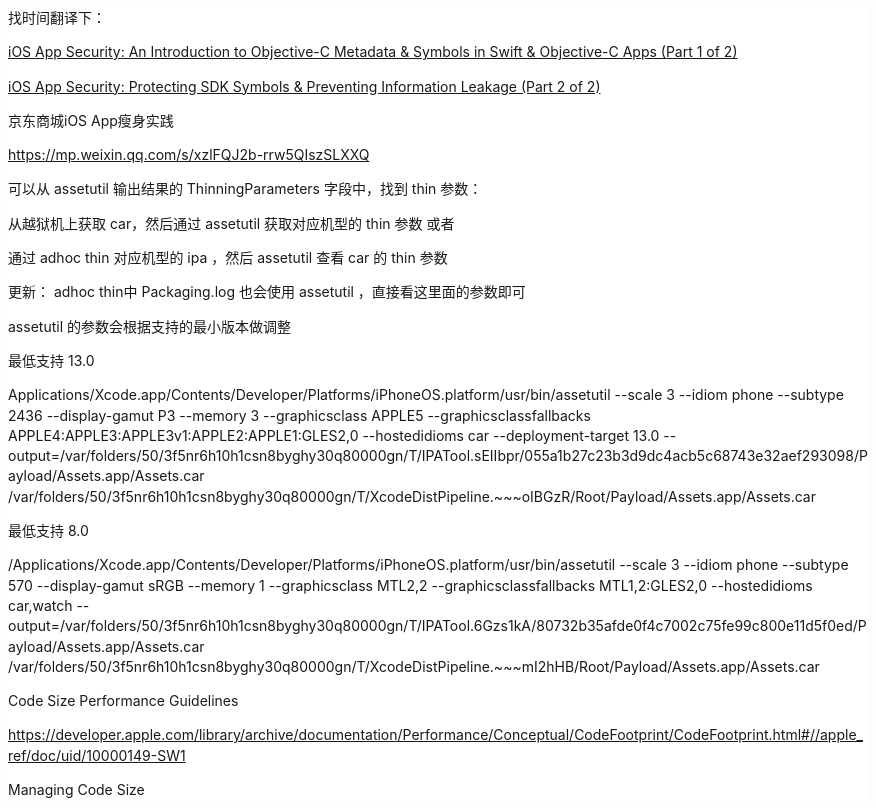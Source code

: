 找时间翻译下：

[iOS App Security: An Introduction to Objective-C Metadata & Symbols in Swift & Objective-C Apps (Part 1 of 2)](http://guardsquare.com/zh-hans/blog/ios-app-security-introduction-objective-c-metadata-symbols-swift-objective-c-apps-part-1-2)

[iOS App Security: Protecting SDK Symbols & Preventing Information Leakage (Part 2 of 2)](https://www.guardsquare.com/en/blog/ios-app-security-protecting-sdk-symbols-preventing-information-leakage-part-2-2)







京东商城iOS App瘦身实践

https://mp.weixin.qq.com/s/xzlFQJ2b-rrw5QIszSLXXQ



可以从 assetutil 输出结果的 ThinningParameters 字段中，找到 thin 参数：

从越狱机上获取 car，然后通过 assetutil 获取对应机型的 thin 参数 或者

通过 adhoc thin 对应机型的 ipa ，然后 assetutil 查看 car 的 thin 参数

更新： adhoc thin中 Packaging.log 也会使用 assetutil ，直接看这里面的参数即可



assetutil 的参数会根据支持的最小版本做调整



最低支持 13.0

Applications/Xcode.app/Contents/Developer/Platforms/iPhoneOS.platform/usr/bin/assetutil --scale 3 --idiom phone --subtype 2436 --display-gamut P3 --memory 3 --graphicsclass APPLE5 --graphicsclassfallbacks APPLE4:APPLE3:APPLE3v1:APPLE2:APPLE1:GLES2,0 --hostedidioms car --deployment-target 13.0 --output\=/var/folders/50/3f5nr6h10h1csn8byghy30q80000gn/T/IPATool.sEIIbpr/055a1b27c23b3d9dc4acb5c68743e32aef293098/Payload/Assets.app/Assets.car /var/folders/50/3f5nr6h10h1csn8byghy30q80000gn/T/XcodeDistPipeline.\~\~\~oIBGzR/Root/Payload/Assets.app/Assets.car



最低支持 8.0

/Applications/Xcode.app/Contents/Developer/Platforms/iPhoneOS.platform/usr/bin/assetutil --scale 3 --idiom phone --subtype 570 --display-gamut sRGB --memory 1 --graphicsclass MTL2,2 --graphicsclassfallbacks MTL1,2:GLES2,0 --hostedidioms car,watch --output\=/var/folders/50/3f5nr6h10h1csn8byghy30q80000gn/T/IPATool.6Gzs1kA/80732b35afde0f4c7002c75fe99c800e11d5f0ed/Payload/Assets.app/Assets.car /var/folders/50/3f5nr6h10h1csn8byghy30q80000gn/T/XcodeDistPipeline.\~\~\~mI2hHB/Root/Payload/Assets.app/Assets.car



Code Size Performance Guidelines

https://developer.apple.com/library/archive/documentation/Performance/Conceptual/CodeFootprint/CodeFootprint.html#//apple_ref/doc/uid/10000149-SW1



Managing Code Size
